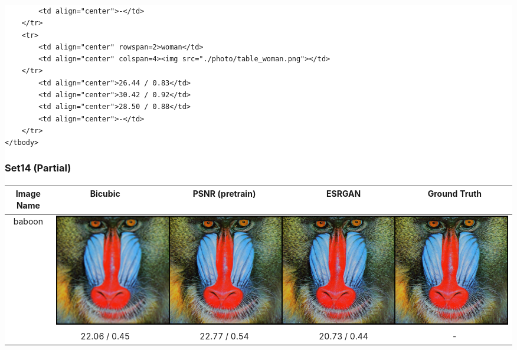             <td align="center">-</td>
        </tr>
        <tr>
            <td align="center" rowspan=2>woman</td>
            <td align="center" colspan=4><img src="./photo/table_woman.png"></td>
        </tr>
            <td align="center">26.44 / 0.83</td>
            <td align="center">30.42 / 0.92</td>
            <td align="center">28.50 / 0.88</td>
            <td align="center">-</td>
        </tr>
    </tbody>
</table>

### **Set14 (Partial)**
<table>
    <thead>
        <tr>
            <th>Image Name</th>
            <th>Bicubic</th>
            <th>PSNR (pretrain)</th>
            <th>ESRGAN</th>
            <th>Ground Truth</th>
        </tr>
    </thead>
    <tbody>
        <tr>
            <td align="center" rowspan=2>baboon</td>
            <td align="center" colspan=4><img src="./photo/table_baboon.png"></td>
        </tr>
            <td align="center">22.06 / 0.45</td>
            <td align="center">22.77 / 0.54</td>
            <td align="center">20.73 / 0.44</td>
            <td align="center">-</td>
        <tr>